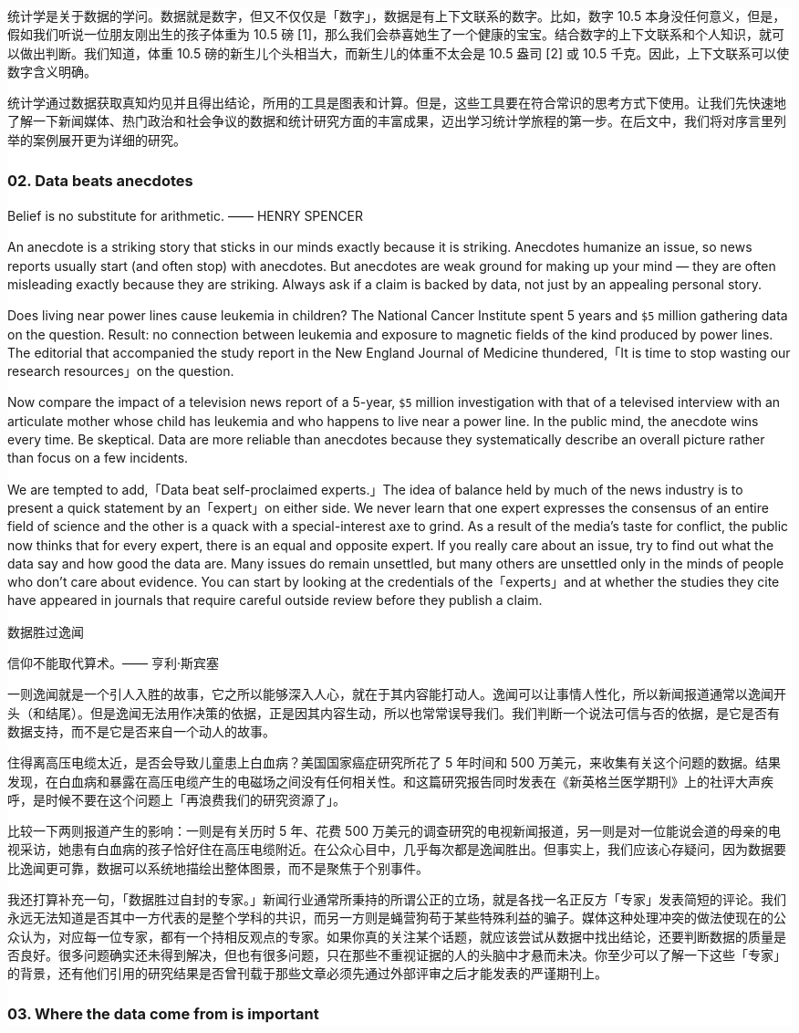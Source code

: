 统计学是关于数据的学问。数据就是数字，但又不仅仅是「数字」，数据是有上下文联系的数字。比如，数字 10.5 本身没任何意义，但是，假如我们听说一位朋友刚出生的孩子体重为 10.5 磅 [1]，那么我们会恭喜她生了一个健康的宝宝。结合数字的上下文联系和个人知识，就可以做出判断。我们知道，体重 10.5 磅的新生儿个头相当大，而新生儿的体重不太会是 10.5 盎司 [2] 或 10.5 千克。因此，上下文联系可以使数字含义明确。

统计学通过数据获取真知灼见并且得出结论，所用的工具是图表和计算。但是，这些工具要在符合常识的思考方式下使用。让我们先快速地了解一下新闻媒体、热门政治和社会争议的数据和统计研究方面的丰富成果，迈出学习统计学旅程的第一步。在后文中，我们将对序言里列举的案例展开更为详细的研究。

### 02. Data beats anecdotes

Belief is no substitute for arithmetic. —— HENRY SPENCER

An anecdote is a striking story that sticks in our minds exactly because it is striking. Anecdotes humanize an issue, so news reports usually start (and often stop) with anecdotes. But anecdotes are weak ground for making up your mind — they are often misleading exactly because they are striking. Always ask if a claim is backed by data, not just by an appealing personal story.

Does living near power lines cause leukemia in children? The National Cancer Institute spent 5 years and `$5` million gathering data on the question. Result: no connection between leukemia and exposure to magnetic fields of the kind produced by power lines. The editorial that accompanied the study report in the New England Journal of Medicine thundered,「It is time to stop wasting our research resources」on the question.

Now compare the impact of a television news report of a 5-year, `$5` million investigation with that of a televised interview with an articulate mother whose child has leukemia and who happens to live near a power line. In the public mind, the anecdote wins every time. Be skeptical. Data are more reliable than anecdotes because they systematically describe an overall picture rather than focus on a few incidents.

We are tempted to add,「Data beat self-proclaimed experts.」The idea of balance held by much of the news industry is to present a quick statement by an「expert」on either side. We never learn that one expert expresses the consensus of an entire field of science and the other is a quack with a special-interest axe to grind. As a result of the media’s taste for conflict, the public now thinks that for every expert, there is an equal and opposite expert. If you really care about an issue, try to find out what the data say and how good the data are. Many issues do remain unsettled, but many others are unsettled only in the minds of people who don’t care about evidence. You can start by looking at the credentials of the「experts」and at whether the studies they cite have appeared in journals that require careful outside review before they publish a claim.

数据胜过逸闻

信仰不能取代算术。—— 亨利·斯宾塞

一则逸闻就是一个引人入胜的故事，它之所以能够深入人心，就在于其内容能打动人。逸闻可以让事情人性化，所以新闻报道通常以逸闻开头（和结尾）。但是逸闻无法用作决策的依据，正是因其内容生动，所以也常常误导我们。我们判断一个说法可信与否的依据，是它是否有数据支持，而不是它是否来自一个动人的故事。

住得离高压电缆太近，是否会导致儿童患上白血病？美国国家癌症研究所花了 5 年时间和 500 万美元，来收集有关这个问题的数据。结果发现，在白血病和暴露在高压电缆产生的电磁场之间没有任何相关性。和这篇研究报告同时发表在《新英格兰医学期刊》上的社评大声疾呼，是时候不要在这个问题上「再浪费我们的研究资源了」。

比较一下两则报道产生的影响：一则是有关历时 5 年、花费 500 万美元的调查研究的电视新闻报道，另一则是对一位能说会道的母亲的电视采访，她患有白血病的孩子恰好住在高压电缆附近。在公众心目中，几乎每次都是逸闻胜出。但事实上，我们应该心存疑问，因为数据要比逸闻更可靠，数据可以系统地描绘出整体图景，而不是聚焦于个别事件。

我还打算补充一句，「数据胜过自封的专家。」新闻行业通常所秉持的所谓公正的立场，就是各找一名正反方「专家」发表简短的评论。我们永远无法知道是否其中一方代表的是整个学科的共识，而另一方则是蝇营狗苟于某些特殊利益的骗子。媒体这种处理冲突的做法使现在的公众认为，对应每一位专家，都有一个持相反观点的专家。如果你真的关注某个话题，就应该尝试从数据中找出结论，还要判断数据的质量是否良好。很多问题确实还未得到解决，但也有很多问题，只在那些不重视证据的人的头脑中才悬而未决。你至少可以了解一下这些「专家」的背景，还有他们引用的研究结果是否曾刊载于那些文章必须先通过外部评审之后才能发表的严谨期刊上。

### 03. Where the data come from is important
